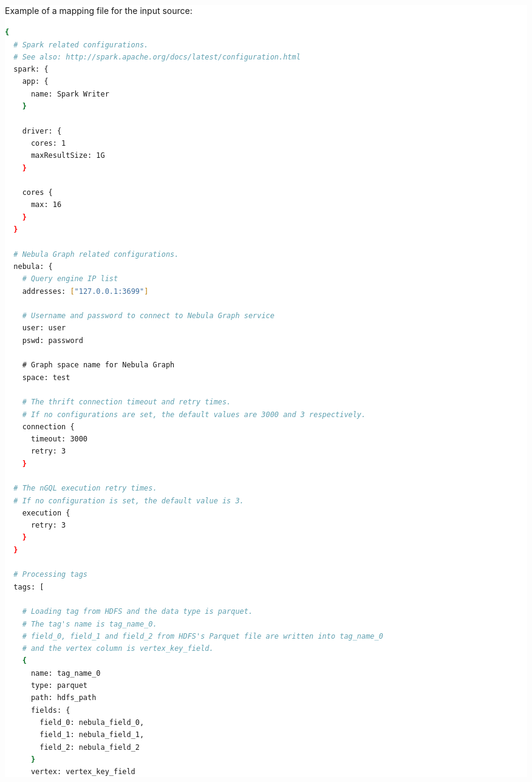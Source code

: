 Example of a mapping file for the input source:

```bash
{
  # Spark related configurations.
  # See also: http://spark.apache.org/docs/latest/configuration.html
  spark: {
    app: {
      name: Spark Writer
    }

    driver: {
      cores: 1
      maxResultSize: 1G
    }

    cores {
      max: 16
    }
  }

  # Nebula Graph related configurations.
  nebula: {
    # Query engine IP list  
    addresses: ["127.0.0.1:3699"]

    # Username and password to connect to Nebula Graph service
    user: user
    pswd: password

    # Graph space name for Nebula Graph
    space: test

    # The thrift connection timeout and retry times.
    # If no configurations are set, the default values are 3000 and 3 respectively.
    connection {
      timeout: 3000
      retry: 3
    }

  # The nGQL execution retry times.
  # If no configuration is set, the default value is 3.
    execution {
      retry: 3
    }
  }

  # Processing tags
  tags: [

    # Loading tag from HDFS and the data type is parquet.
    # The tag's name is tag_name_0.
    # field_0, field_1 and field_2 from HDFS's Parquet file are written into tag_name_0
    # and the vertex column is vertex_key_field.
    {
      name: tag_name_0
      type: parquet
      path: hdfs_path
      fields: {
        field_0: nebula_field_0,
        field_1: nebula_field_1,
        field_2: nebula_field_2
      }
      vertex: vertex_key_field
```